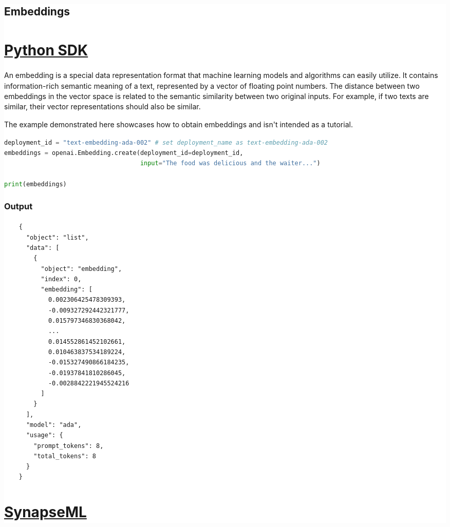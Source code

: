 
## Embeddings

# [Python SDK](#tab/python)

An embedding is a special data representation format that machine learning models and algorithms can easily utilize. It contains information-rich semantic meaning of a text, represented by a vector of floating point numbers. The distance between two embeddings in the vector space is related to the semantic similarity between two original inputs. For example, if two texts are similar, their vector representations should also be similar.

The example demonstrated here showcases how to obtain embeddings and isn't intended as a tutorial.

``` Python
deployment_id = "text-embedding-ada-002" # set deployment_name as text-embedding-ada-002
embeddings = openai.Embedding.create(deployment_id=deployment_id,
                                     input="The food was delicious and the waiter...")
                                
print(embeddings)
```

### Output

```
    {
      "object": "list",
      "data": [
        {
          "object": "embedding",
          "index": 0,
          "embedding": [
            0.002306425478309393,
            -0.009327292442321777,
            0.015797346830368042,
            ...
            0.014552861452102661,
            0.010463837534189224,
            -0.015327490866184235,
            -0.01937841810286045,
            -0.0028842221945524216
          ]
        }
      ],
      "model": "ada",
      "usage": {
        "prompt_tokens": 8,
        "total_tokens": 8
      }
    }
```

# [SynapseML](#tab/synapseml)
